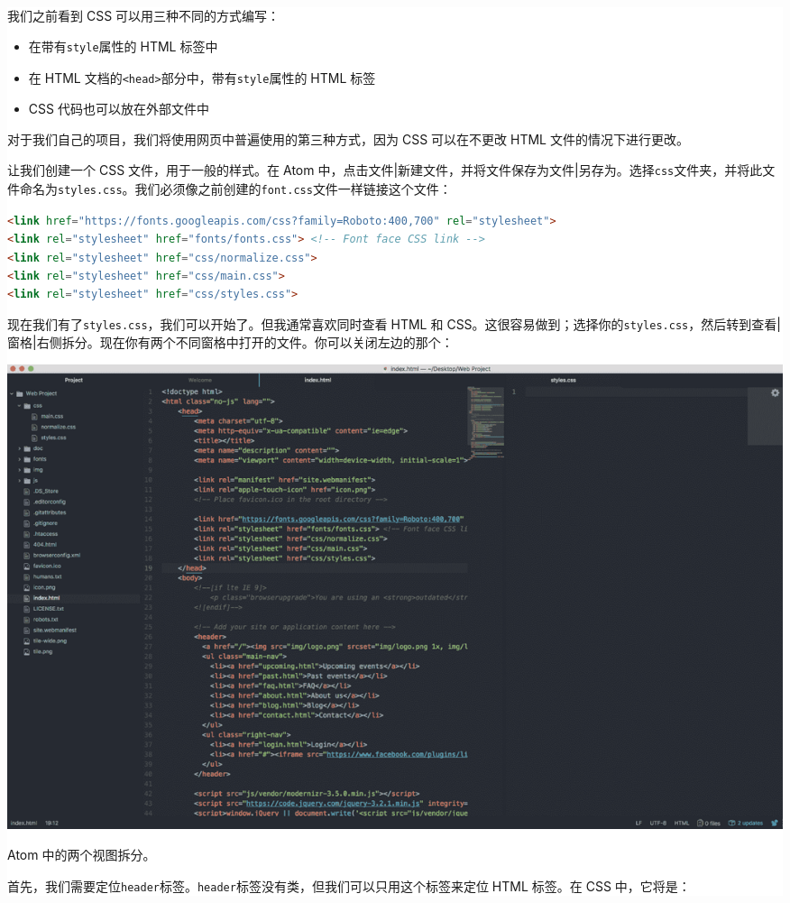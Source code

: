 我们之前看到 CSS 可以用三种不同的方式编写：

+   在带有`style`属性的 HTML 标签中

+   在 HTML 文档的`<head>`部分中，带有`style`属性的 HTML 标签

+   CSS 代码也可以放在外部文件中

对于我们自己的项目，我们将使用网页中普遍使用的第三种方式，因为 CSS 可以在不更改 HTML 文件的情况下进行更改。

让我们创建一个 CSS 文件，用于一般的样式。在 Atom 中，点击文件|新建文件，并将文件保存为文件|另存为。选择`css`文件夹，并将此文件命名为`styles.css`。我们必须像之前创建的`font.css`文件一样链接这个文件：

```html
<link href="https://fonts.googleapis.com/css?family=Roboto:400,700" rel="stylesheet">
<link rel="stylesheet" href="fonts/fonts.css"> <!-- Font face CSS link -->
<link rel="stylesheet" href="css/normalize.css">
<link rel="stylesheet" href="css/main.css">
<link rel="stylesheet" href="css/styles.css">
```

现在我们有了`styles.css`，我们可以开始了。但我通常喜欢同时查看 HTML 和 CSS。这很容易做到；选择你的`styles.css`，然后转到查看|窗格|右侧拆分。现在你有两个不同窗格中打开的文件。你可以关闭左边的那个：

![](img/1d1d2304-cd7a-4047-915c-146f2ebf62fd.png)

Atom 中的两个视图拆分。

首先，我们需要定位`header`标签。`header`标签没有类，但我们可以只用这个标签来定位 HTML 标签。在 CSS 中，它将是：
